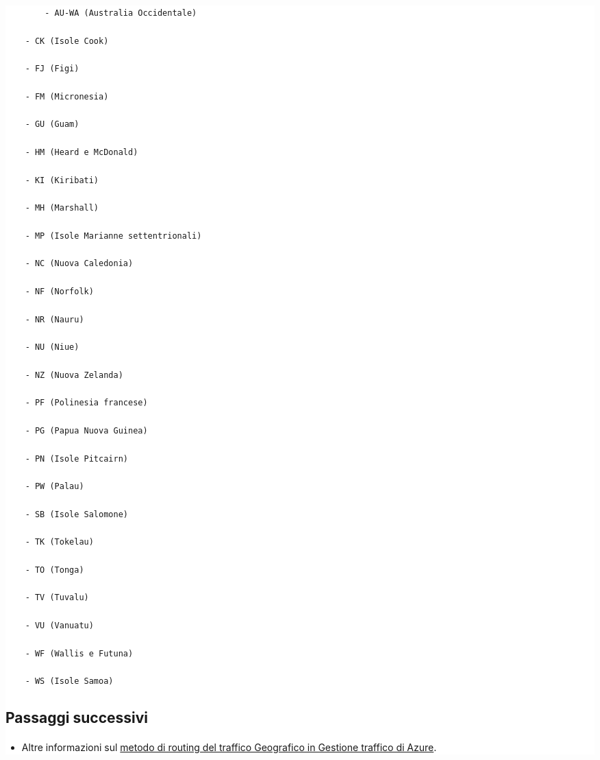             - AU-WA (Australia Occidentale)

        - CK (Isole Cook)

        - FJ (Figi)

        - FM (Micronesia)

        - GU (Guam)

        - HM (Heard e McDonald)

        - KI (Kiribati)

        - MH (Marshall)

        - MP (Isole Marianne settentrionali)

        - NC (Nuova Caledonia)

        - NF (Norfolk)

        - NR (Nauru)

        - NU (Niue)

        - NZ (Nuova Zelanda)

        - PF (Polinesia francese)

        - PG (Papua Nuova Guinea)

        - PN (Isole Pitcairn)

        - PW (Palau)

        - SB (Isole Salomone)

        - TK (Tokelau)

        - TO (Tonga)

        - TV (Tuvalu)

        - VU (Vanuatu)

        - WF (Wallis e Futuna)

        - WS (Isole Samoa)

## <a name="next-steps"></a>Passaggi successivi

- Altre informazioni sul [metodo di routing del traffico Geografico in Gestione traffico di Azure](traffic-manager-routing-methods.md#geographic).
